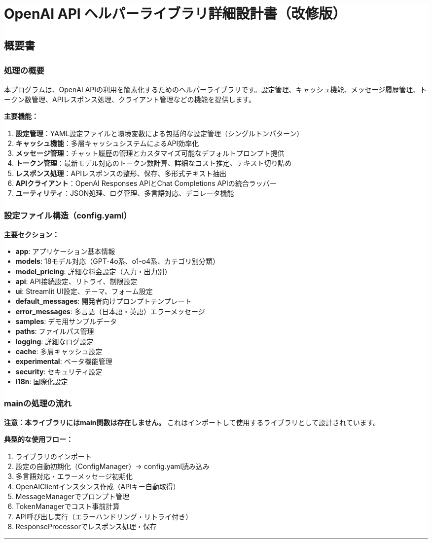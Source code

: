 # OpenAI API ヘルパーライブラリ詳細設計書（改修版）

## 概要書

### 処理の概要
本プログラムは、OpenAI APIの利用を簡素化するためのヘルパーライブラリです。設定管理、キャッシュ機能、メッセージ履歴管理、トークン数管理、APIレスポンス処理、クライアント管理などの機能を提供します。

**主要機能：**
1. **設定管理**：YAML設定ファイルと環境変数による包括的な設定管理（シングルトンパターン）
2. **キャッシュ機能**：多層キャッシュシステムによるAPI効率化
3. **メッセージ管理**：チャット履歴の管理とカスタマイズ可能なデフォルトプロンプト提供
4. **トークン管理**：最新モデル対応のトークン数計算、詳細なコスト推定、テキスト切り詰め
5. **レスポンス処理**：APIレスポンスの整形、保存、多形式テキスト抽出
6. **APIクライアント**：OpenAI Responses APIとChat Completions APIの統合ラッパー
7. **ユーティリティ**：JSON処理、ログ管理、多言語対応、デコレータ機能

### 設定ファイル構造（config.yaml）
**主要セクション：**
- **app**: アプリケーション基本情報
- **models**: 18モデル対応（GPT-4o系、o1-o4系、カテゴリ別分類）
- **model_pricing**: 詳細な料金設定（入力・出力別）
- **api**: API接続設定、リトライ、制限設定
- **ui**: Streamlit UI設定、テーマ、フォーム設定
- **default_messages**: 開発者向けプロンプトテンプレート
- **error_messages**: 多言語（日本語・英語）エラーメッセージ
- **samples**: デモ用サンプルデータ
- **paths**: ファイルパス管理
- **logging**: 詳細なログ設定
- **cache**: 多層キャッシュ設定
- **experimental**: ベータ機能管理
- **security**: セキュリティ設定
- **i18n**: 国際化設定

### mainの処理の流れ
**注意：本ライブラリにはmain関数は存在しません。**
これはインポートして使用するライブラリとして設計されています。

**典型的な使用フロー：**
1. ライブラリのインポート
2. 設定の自動初期化（ConfigManager）→ config.yaml読み込み
3. 多言語対応・エラーメッセージ初期化
4. OpenAIClientインスタンス作成（APIキー自動取得）
5. MessageManagerでプロンプト管理
6. TokenManagerでコスト事前計算
7. API呼び出し実行（エラーハンドリング・リトライ付き）
8. ResponseProcessorでレスポンス処理・保存

---
